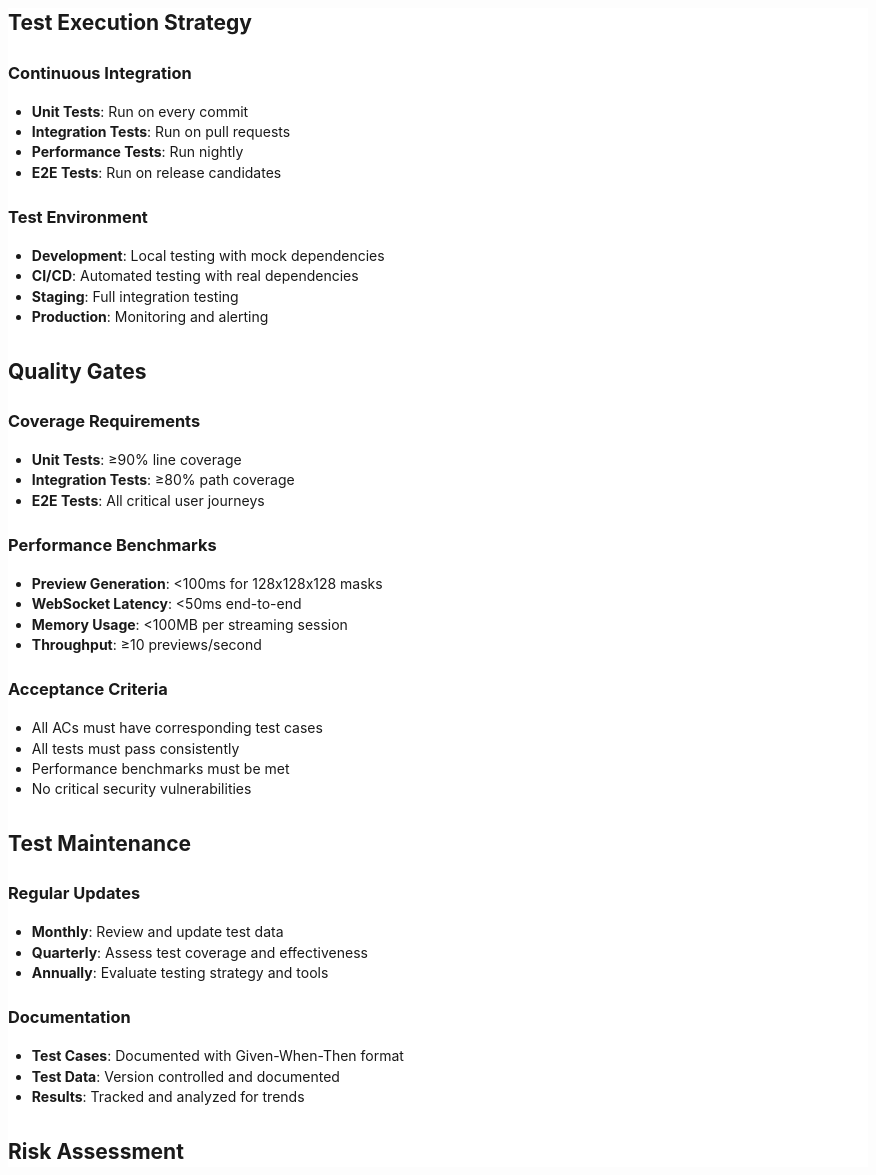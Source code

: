 ## Test Execution Strategy

### Continuous Integration
- **Unit Tests**: Run on every commit
- **Integration Tests**: Run on pull requests
- **Performance Tests**: Run nightly
- **E2E Tests**: Run on release candidates

### Test Environment
- **Development**: Local testing with mock dependencies
- **CI/CD**: Automated testing with real dependencies
- **Staging**: Full integration testing
- **Production**: Monitoring and alerting

## Quality Gates

### Coverage Requirements
- **Unit Tests**: ≥90% line coverage
- **Integration Tests**: ≥80% path coverage
- **E2E Tests**: All critical user journeys

### Performance Benchmarks
- **Preview Generation**: <100ms for 128x128x128 masks
- **WebSocket Latency**: <50ms end-to-end
- **Memory Usage**: <100MB per streaming session
- **Throughput**: ≥10 previews/second

### Acceptance Criteria
- All ACs must have corresponding test cases
- All tests must pass consistently
- Performance benchmarks must be met
- No critical security vulnerabilities

## Test Maintenance

### Regular Updates
- **Monthly**: Review and update test data
- **Quarterly**: Assess test coverage and effectiveness
- **Annually**: Evaluate testing strategy and tools

### Documentation
- **Test Cases**: Documented with Given-When-Then format
- **Test Data**: Version controlled and documented
- **Results**: Tracked and analyzed for trends

## Risk Assessment
